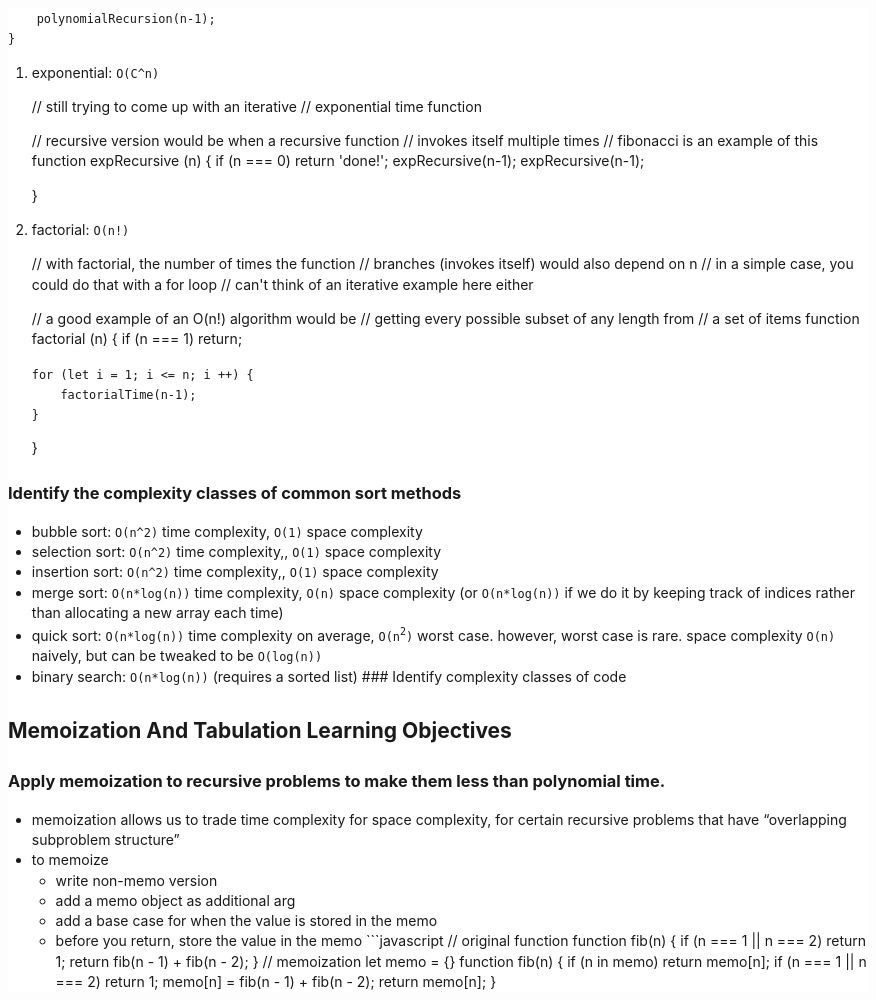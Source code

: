         polynomialRecursion(n-1);
    }

1.  exponential: `O(C^n)`

    // still trying to come up with an iterative
    // exponential time function

    // recursive version would be when a recursive function
    // invokes itself multiple times
    // fibonacci is an example of this
    function expRecursive (n) {
        if (n === 0) return 'done!';
        expRecursive(n-1);
        expRecursive(n-1);

    }

1.  factorial: `O(n!)`

    // with factorial, the number of times the function
    // branches (invokes itself) would also depend on n
    // in a simple case, you could do that with a for loop
    // can't think of an iterative example here either

    // a good example of an O(n!) algorithm would be
    // getting every possible subset of any length from
    // a set of items
    function factorial (n) {
        if (n === 1) return;

        for (let i = 1; i <= n; i ++) {
            factorialTime(n-1);
        }
    }

### Identify the complexity classes of common sort methods

-   bubble sort: `O(n^2)` time complexity, `O(1)` space complexity
-   selection sort: `O(n^2)` time complexity,, `O(1)` space complexity
-   insertion sort: `O(n^2)` time complexity,, `O(1)` space complexity
-   merge sort: `O(n*log(n))` time complexity, `O(n)` space complexity (or `O(n*log(n))` if we do it by keeping track of indices rather than allocating a new array each time)
-   quick sort: `O(n*log(n))` time complexity on average, `O(n`<sup>`2`</sup>`)` worst case. however, worst case is rare. space complexity `O(n)` naively, but can be tweaked to be `O(log(n))`
-   binary search: `O(n*log(n))` (requires a sorted list) \#\#\# Identify complexity classes of code

Memoization And Tabulation Learning Objectives
----------------------------------------------

### Apply memoization to recursive problems to make them less than polynomial time.

-   memoization allows us to trade time complexity for space complexity, for certain recursive problems that have “overlapping subproblem structure”
-   to memoize
    -   write non-memo version
    -   add a memo object as additional arg
    -   add a base case for when the value is stored in the memo
    -   before you return, store the value in the memo \`\`\`javascript // original function function fib(n) { if (n === 1 || n === 2) return 1; return fib(n - 1) + fib(n - 2); } // memoization let memo = {} function fib(n) { if (n in memo) return memo\[n\]; if (n === 1 || n === 2) return 1; memo\[n\] = fib(n - 1) + fib(n - 2); return memo\[n\]; }
